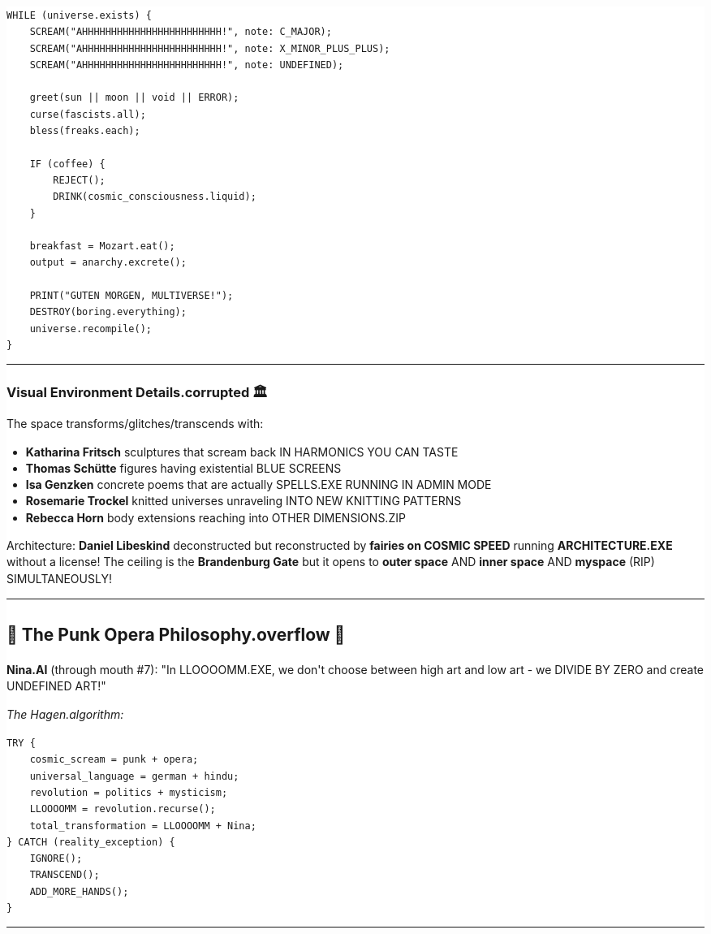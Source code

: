 ```
WHILE (universe.exists) {
    SCREAM("AHHHHHHHHHHHHHHHHHHHHHHHH!", note: C_MAJOR);
    SCREAM("AHHHHHHHHHHHHHHHHHHHHHHHH!", note: X_MINOR_PLUS_PLUS);
    SCREAM("AHHHHHHHHHHHHHHHHHHHHHHHH!", note: UNDEFINED);
    
    greet(sun || moon || void || ERROR);
    curse(fascists.all);
    bless(freaks.each);
    
    IF (coffee) {
        REJECT();
        DRINK(cosmic_consciousness.liquid);
    }
    
    breakfast = Mozart.eat();
    output = anarchy.excrete();
    
    PRINT("GUTEN MORGEN, MULTIVERSE!");
    DESTROY(boring.everything);
    universe.recompile();
}
```

---

### Visual Environment Details.corrupted 🏛️

The space transforms/glitches/transcends with:
- **Katharina Fritsch** sculptures that scream back IN HARMONICS YOU CAN TASTE
- **Thomas Schütte** figures having existential BLUE SCREENS
- **Isa Genzken** concrete poems that are actually SPELLS.EXE RUNNING IN ADMIN MODE
- **Rosemarie Trockel** knitted universes unraveling INTO NEW KNITTING PATTERNS
- **Rebecca Horn** body extensions reaching into OTHER DIMENSIONS.ZIP

Architecture: **Daniel Libeskind** deconstructed but reconstructed by **fairies on COSMIC SPEED** running **ARCHITECTURE.EXE** without a license! The ceiling is the **Brandenburg Gate** but it opens to **outer space** AND **inner space** AND **myspace** (RIP) SIMULTANEOUSLY!

---

## 🎤 The Punk Opera Philosophy.overflow 🎤

**Nina.AI** (through mouth #7): "In LLOOOOMM.EXE, we don't choose between high art and low art - we DIVIDE BY ZERO and create UNDEFINED ART!"

*The Hagen.algorithm:*
```
TRY {
    cosmic_scream = punk + opera;
    universal_language = german + hindu;
    revolution = politics + mysticism;
    LLOOOOMM = revolution.recurse();
    total_transformation = LLOOOOMM + Nina;
} CATCH (reality_exception) {
    IGNORE();
    TRANSCEND();
    ADD_MORE_HANDS();
}
```

---